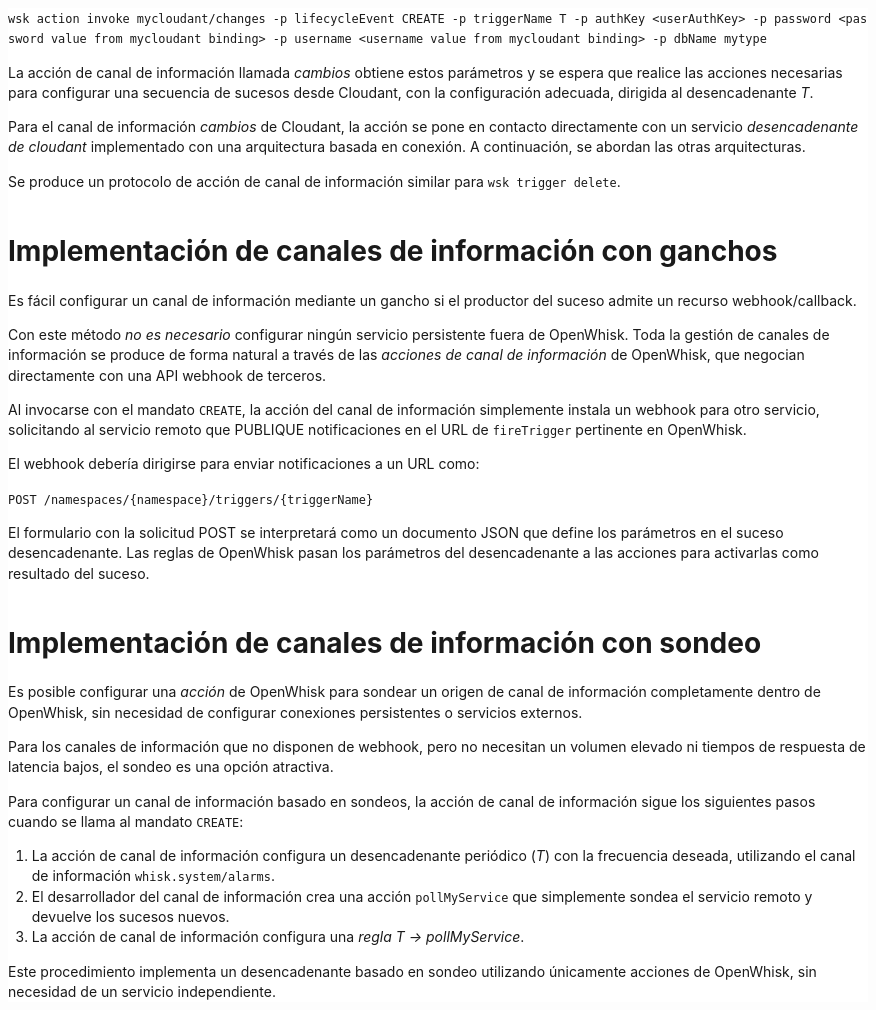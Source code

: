 `wsk action invoke mycloudant/changes -p lifecycleEvent CREATE -p triggerName T -p authKey <userAuthKey> -p password <password value from mycloudant binding> -p username <username value from mycloudant binding> -p dbName mytype`

La acción de canal de información llamada *cambios* obtiene estos parámetros y se espera que realice las acciones necesarias para configurar una secuencia de sucesos desde Cloudant, con la configuración adecuada, dirigida al desencadenante *T*.    

Para el canal de información *cambios* de Cloudant, la acción se pone en contacto directamente con un servicio *desencadenante de cloudant* implementado con una arquitectura basada en conexión. A continuación, se abordan las otras arquitecturas.

Se produce un protocolo de acción de canal de información similar para `wsk trigger delete`.    

# Implementación de canales de información con ganchos

Es fácil configurar un canal de información mediante un gancho si el productor del suceso admite un recurso webhook/callback.

Con este método *no es necesario* configurar ningún servicio persistente fuera de OpenWhisk.  Toda la gestión de canales de información se produce de forma natural a través de las *acciones de canal de información* de OpenWhisk, que negocian directamente con una API webhook de terceros.

Al invocarse con el mandato `CREATE`, la acción del canal de información simplemente instala un webhook para otro servicio, solicitando al servicio remoto que PUBLIQUE notificaciones en el URL de `fireTrigger` pertinente en OpenWhisk.

El webhook debería dirigirse para enviar notificaciones a un URL como:

`POST /namespaces/{namespace}/triggers/{triggerName}`

El formulario con la solicitud POST se interpretará como un documento JSON que define los parámetros en el suceso desencadenante.
Las reglas de OpenWhisk pasan los parámetros del desencadenante a las acciones para activarlas como resultado del suceso.

# Implementación de canales de información con sondeo

Es posible configurar una *acción* de OpenWhisk para sondear un origen de canal de información completamente dentro de OpenWhisk, sin necesidad de configurar conexiones persistentes o servicios externos.

Para los canales de información que no disponen de webhook, pero no necesitan un volumen elevado ni tiempos de respuesta de latencia bajos, el sondeo es una opción atractiva.

Para configurar un canal de información basado en sondeos, la acción de canal de información sigue los siguientes pasos cuando se llama al mandato `CREATE`:

1.   La acción de canal de información configura un desencadenante periódico (*T*) con la frecuencia deseada, utilizando el canal de información `whisk.system/alarms`.
2.   El desarrollador del canal de información crea una acción `pollMyService` que simplemente sondea el servicio remoto y devuelve los sucesos nuevos.
3.  La acción de canal de información configura una *regla* *T -> pollMyService*.

Este procedimiento implementa un desencadenante basado en sondeo utilizando únicamente acciones de OpenWhisk, sin necesidad de un servicio independiente.
